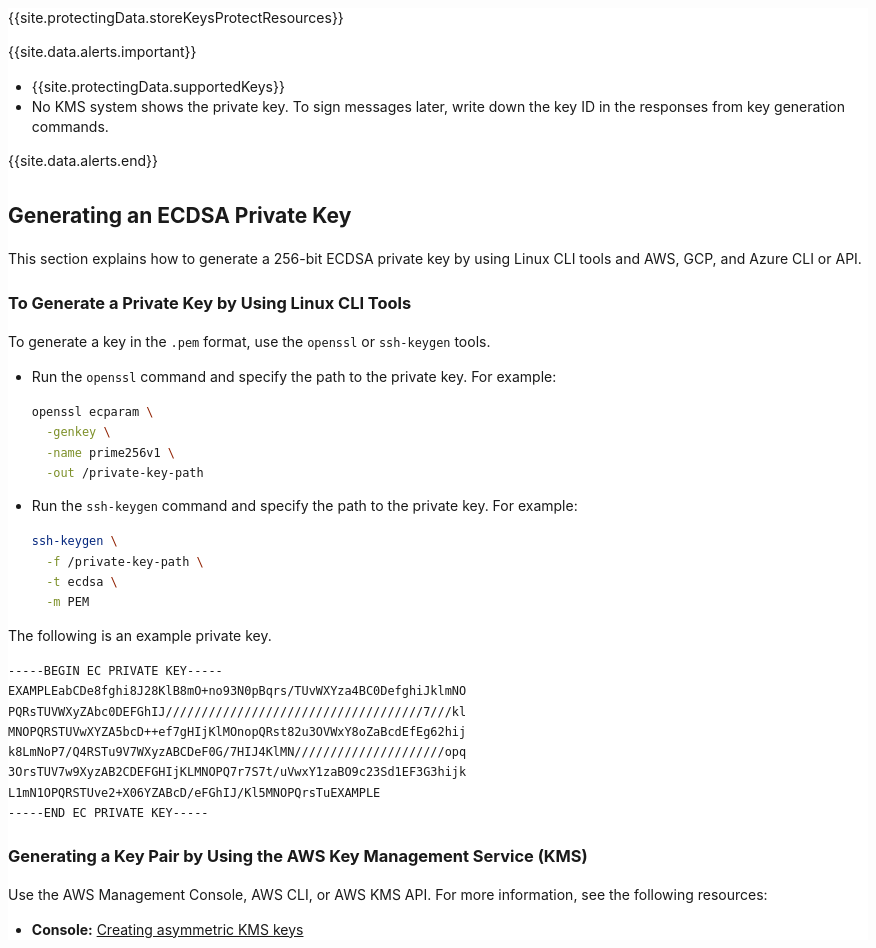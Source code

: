 {{site.protectingData.storeKeysProtectResources}}

{{site.data.alerts.important}}
<ul>
  <li>{{site.protectingData.supportedKeys}}</li>
  <li>No KMS system shows the private key. To sign messages later, write down the key ID in the responses from key generation commands.</li>  
</ul>
{{site.data.alerts.end}}

<a id="generating-ecdsa-private-key"></a>
## Generating an ECDSA Private Key
This section explains how to generate a 256-bit ECDSA private key by using Linux CLI tools and AWS, GCP, and Azure CLI or API.

### To Generate a Private Key by Using Linux CLI Tools
To generate a key in the `.pem` format, use the `openssl` or `ssh-keygen` tools.

* Run the `openssl` command and specify the path to the private key. For example:

  ```bash
  openssl ecparam \
    -genkey \
    -name prime256v1 \
    -out /private-key-path
  ```

* Run the `ssh-keygen` command and specify the path to the private key. For example:

  ```bash
  ssh-keygen \
    -f /private-key-path \
    -t ecdsa \
    -m PEM
  ```

The following is an example private key.

```
-----BEGIN EC PRIVATE KEY-----
EXAMPLEabCDe8fghi8J28KlB8mO+no93N0pBqrs/TUvWXYza4BC0DefghiJklmNO
PQRsTUVWXyZAbc0DEFGhIJ////////////////////////////////////7///kl
MNOPQRSTUVwXYZA5bcD++ef7gHIjKlMOnopQRst82u3OVWxY8oZaBcdEfEg62hij
k8LmNoP7/Q4RSTu9V7WXyzABCDeF0G/7HIJ4KlMN/////////////////////opq
3OrsTUV7w9XyzAB2CDEFGHIjKLMNOPQ7r7S7t/uVwxY1zaBO9c23Sd1EF3G3hijk
L1mN1OPQRSTUve2+X06YZABcD/eFGhIJ/Kl5MNOPQrsTuEXAMPLE
-----END EC PRIVATE KEY-----
```

### Generating a Key Pair by Using the AWS Key Management Service (KMS)
Use the AWS Management Console, AWS CLI, or AWS KMS API. For more information, see the following resources:

* **Console:** [Creating asymmetric KMS keys](https://docs.aws.amazon.com/kms/latest/developerguide/asymm-create-key.html#create-asymmetric-keys-console)
